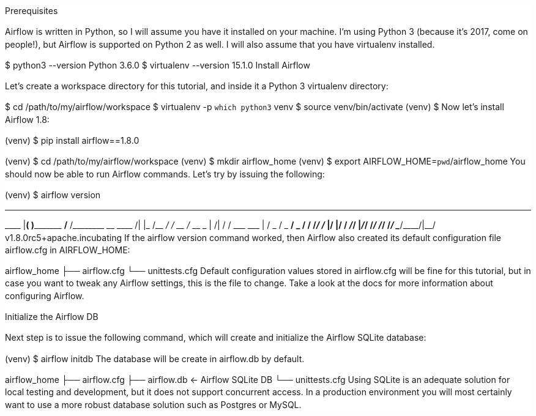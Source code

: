 Prerequisites

Airflow is written in Python, so I will assume you have it installed on your machine. I’m using Python 3 (because it’s 2017, come on people!), but Airflow is supported on Python 2 as well. I will also assume that you have virtualenv installed.

$ python3 --version
Python 3.6.0
$ virtualenv --version
15.1.0
Install Airflow

Let’s create a workspace directory for this tutorial, and inside it a Python 3 virtualenv directory:

$ cd /path/to/my/airflow/workspace
$ virtualenv -p `which python3` venv
$ source venv/bin/activate
(venv) $ 
Now let’s install Airflow 1.8:

(venv) $ pip install airflow==1.8.0

(venv) $ cd /path/to/my/airflow/workspace
(venv) $ mkdir airflow_home
(venv) $ export AIRFLOW_HOME=`pwd`/airflow_home
You should now be able to run Airflow commands. Let’s try by issuing the following:

(venv) $ airflow version
  ____________       _____________
 ____    |__( )_________  __/__  /________      __
____  /| |_  /__  ___/_  /_ __  /_  __ \_ | /| / /
___  ___ |  / _  /   _  __/ _  / / /_/ /_ |/ |/ /
 _/_/  |_/_/  /_/    /_/    /_/  \____/____/|__/
   v1.8.0rc5+apache.incubating
If the airflow version command worked, then Airflow also created its default configuration file airflow.cfg in AIRFLOW_HOME:

airflow_home
├── airflow.cfg
└── unittests.cfg
Default configuration values stored in airflow.cfg will be fine for this tutorial, but in case you want to tweak any Airflow settings, this is the file to change. Take a look at the docs for more information about configuring Airflow.

Initialize the Airflow DB

Next step is to issue the following command, which will create and initialize the Airflow SQLite database:

(venv) $ airflow initdb
The database will be create in airflow.db by default.

airflow_home
├── airflow.cfg
├── airflow.db        <- Airflow SQLite DB
└── unittests.cfg
Using SQLite is an adequate solution for local testing and development, but it does not support concurrent access. In a production environment you will most certainly want to use a more robust database solution such as Postgres or MySQL.
